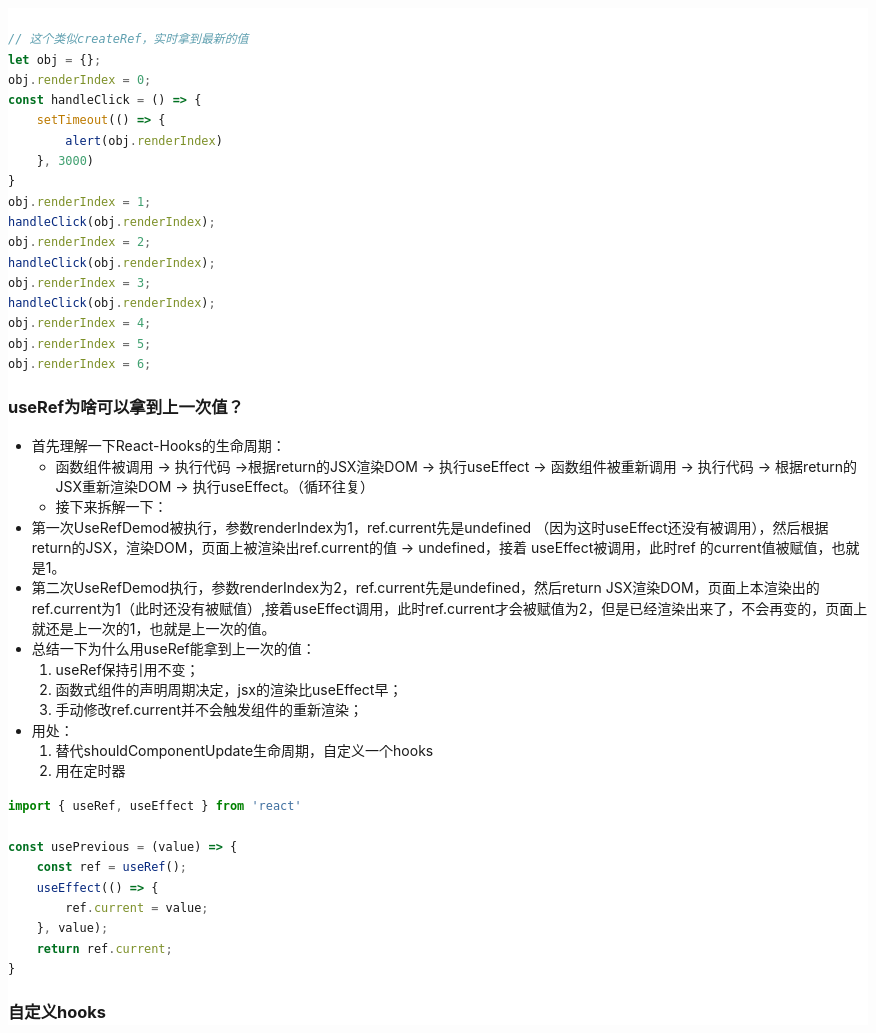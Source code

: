 ```jsx
 
// 这个类似createRef，实时拿到最新的值
let obj = {};
obj.renderIndex = 0;
const handleClick = () => {
    setTimeout(() => {
        alert(obj.renderIndex)
    }, 3000)
}
obj.renderIndex = 1;
handleClick(obj.renderIndex);
obj.renderIndex = 2;
handleClick(obj.renderIndex);
obj.renderIndex = 3;
handleClick(obj.renderIndex);
obj.renderIndex = 4;
obj.renderIndex = 5;
obj.renderIndex = 6;
```

### useRef为啥可以拿到上一次值？

- 首先理解一下React-Hooks的生命周期：
  - 函数组件被调用 -> 执行代码 ->根据return的JSX渲染DOM ->  执行useEffect -> 函数组件被重新调用 -> 执行代码 -> 根据return的JSX重新渲染DOM ->  执行useEffect。（循环往复）
  - 接下来拆解一下：
- 第一次UseRefDemod被执行，参数renderIndex为1，ref.current先是undefined  （因为这时useEffect还没有被调用），然后根据return的JSX，渲染DOM，页面上被渲染出ref.current的值 ->  undefined，接着 useEffect被调用，此时ref 的current值被赋值，也就是1。
- 第二次UseRefDemod执行，参数renderIndex为2，ref.current先是undefined，然后return  JSX渲染DOM，页面上本渲染出的ref.current为1（此时还没有被赋值）,接着useEffect调用，此时ref.current才会被赋值为2，但是已经渲染出来了，不会再变的，页面上就还是上一次的1，也就是上一次的值。
- 总结一下为什么用useRef能拿到上一次的值：
  1. useRef保持引用不变；
  2. 函数式组件的声明周期决定，jsx的渲染比useEffect早；
  3. 手动修改ref.current并不会触发组件的重新渲染；
- 用处：
  1. 替代shouldComponentUpdate生命周期，自定义一个hooks
  2. 用在定时器

```jsx
import { useRef, useEffect } from 'react'

const usePrevious = (value) => {
    const ref = useRef();
    useEffect(() => {
        ref.current = value;
    }, value);
    return ref.current;
} 
```

### 自定义hooks
